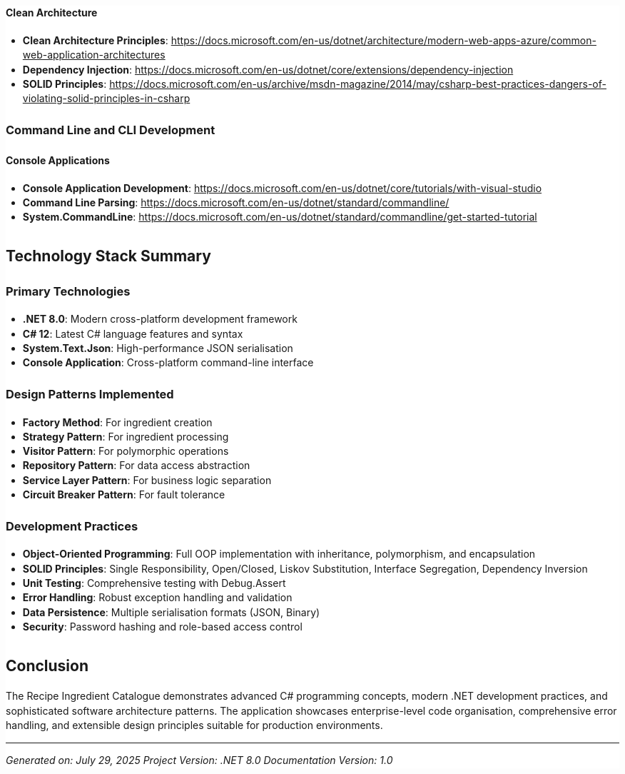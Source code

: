 #### Clean Architecture
- **Clean Architecture Principles**: https://docs.microsoft.com/en-us/dotnet/architecture/modern-web-apps-azure/common-web-application-architectures
- **Dependency Injection**: https://docs.microsoft.com/en-us/dotnet/core/extensions/dependency-injection
- **SOLID Principles**: https://docs.microsoft.com/en-us/archive/msdn-magazine/2014/may/csharp-best-practices-dangers-of-violating-solid-principles-in-csharp

### Command Line and CLI Development

#### Console Applications
- **Console Application Development**: https://docs.microsoft.com/en-us/dotnet/core/tutorials/with-visual-studio
- **Command Line Parsing**: https://docs.microsoft.com/en-us/dotnet/standard/commandline/
- **System.CommandLine**: https://docs.microsoft.com/en-us/dotnet/standard/commandline/get-started-tutorial

## Technology Stack Summary

### Primary Technologies
- **.NET 8.0**: Modern cross-platform development framework
- **C# 12**: Latest C# language features and syntax
- **System.Text.Json**: High-performance JSON serialisation
- **Console Application**: Cross-platform command-line interface

### Design Patterns Implemented
- **Factory Method**: For ingredient creation
- **Strategy Pattern**: For ingredient processing
- **Visitor Pattern**: For polymorphic operations
- **Repository Pattern**: For data access abstraction
- **Service Layer Pattern**: For business logic separation
- **Circuit Breaker Pattern**: For fault tolerance

### Development Practices
- **Object-Oriented Programming**: Full OOP implementation with inheritance, polymorphism, and encapsulation
- **SOLID Principles**: Single Responsibility, Open/Closed, Liskov Substitution, Interface Segregation, Dependency Inversion
- **Unit Testing**: Comprehensive testing with Debug.Assert
- **Error Handling**: Robust exception handling and validation
- **Data Persistence**: Multiple serialisation formats (JSON, Binary)
- **Security**: Password hashing and role-based access control

## Conclusion

The Recipe Ingredient Catalogue demonstrates advanced C# programming concepts, modern .NET development practices, and sophisticated software architecture patterns. The application showcases enterprise-level code organisation, comprehensive error handling, and extensible design principles suitable for production environments.

---

*Generated on: July 29, 2025*
*Project Version: .NET 8.0*
*Documentation Version: 1.0*
